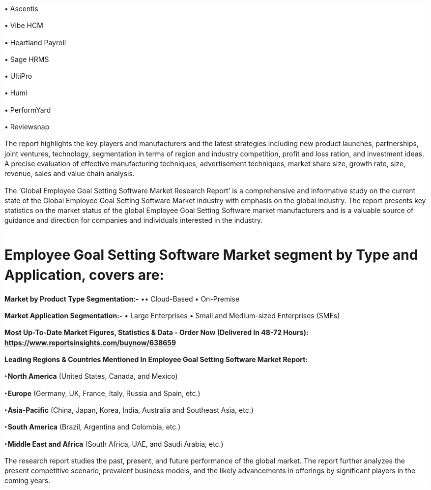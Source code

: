• Ascentis

• Vibe HCM

• Heartland Payroll

• Sage HRMS

• UltiPro

• Humi

• PerformYard

• Reviewsnap

The report highlights the key players and manufacturers and the latest strategies including new product launches, partnerships, joint ventures, technology, segmentation in terms of region and industry competition, profit and loss ration, and investment ideas. A precise evaluation of effective manufacturing techniques, advertisement techniques, market share size, growth rate, size, revenue, sales and value chain analysis.

The ‘Global Employee Goal Setting Software Market Research Report’ is a comprehensive and informative study on the current state of the Global Employee Goal Setting Software Market industry with emphasis on the global industry. The report presents key statistics on the market status of the global Employee Goal Setting Software market manufacturers and is a valuable source of guidance and direction for companies and individuals interested in the industry.

# <strong>Employee Goal Setting Software Market segment by Type and Application, covers are:</strong>

<strong>Market by Product Type Segmentation:-</strong>
•• Cloud-Based
• On-Premise

<strong>Market Application Segmentation:-</strong>
•   Large Enterprises
• Small and Medium-sized Enterprises (SMEs)

<strong>Most Up-To-Date Market Figures, Statistics & Data - Order Now (Delivered In 48-72 Hours): <a href=https://www.reportsinsights.com/buynow/638659>https://www.reportsinsights.com/buynow/638659</a></strong>

<strong>Leading Regions &amp; Countries Mentioned In Employee Goal Setting Software Market Report:</strong>

<strong>‣North America</strong> (United States, Canada, and Mexico)

<strong>‣Europe</strong> (Germany, UK, France, Italy, Russia and Spain, etc.)

<strong>‣Asia-Pacific</strong> (China, Japan, Korea, India, Australia and Southeast Asia, etc.)

<strong>‣South America</strong> (Brazil, Argentina and Colombia, etc.)

<strong>‣Middle East and Africa</strong> (South Africa, UAE, and Saudi Arabia, etc.)

The research report studies the past, present, and future performance of the global market. The report further analyzes the present competitive scenario, prevalent business models, and the likely advancements in offerings by significant players in the coming years.
